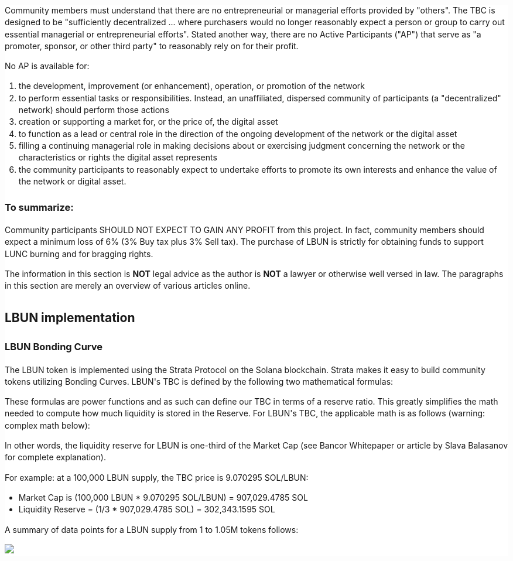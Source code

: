 Community members must understand that there are no entrepreneurial or managerial efforts provided by "others". The TBC is designed to be "sufficiently decentralized ... where purchasers would no longer reasonably expect a person or group to carry out essential managerial or entrepreneurial efforts". Stated another way, there are no Active Participants ("AP") that serve as "a promoter, sponsor, or other third party" to reasonably rely on for their profit.

No AP is available for:

1. the development, improvement (or enhancement), operation, or promotion of the network
2. to perform essential tasks or responsibilities. Instead, an unaffiliated, dispersed community of participants (a "decentralized" network) should perform those actions
3. creation or supporting a market for, or the price of, the digital asset
4. to function as a lead or central role in the direction of the ongoing development of the network or the digital asset
5. filling a continuing managerial role in making decisions about or exercising judgment concerning the network or the characteristics or rights the digital asset represents
6. the community participants to reasonably expect to undertake efforts to promote its own interests and enhance the value of the network or digital asset.

### To summarize:

Community participants SHOULD NOT EXPECT TO GAIN ANY PROFIT from this project. In fact, community members should expect a minimum loss of 6% (3% Buy tax plus 3% Sell tax). The purchase of LBUN is strictly for obtaining funds to support LUNC burning and for bragging rights.

The information in this section is **NOT** legal advice as the author is **NOT** a lawyer or otherwise well versed in law. The paragraphs in this section are merely an overview of various articles online.

## LBUN implementation

###

### LBUN Bonding Curve

The LBUN token is implemented using the Strata Protocol on the Solana blockchain. Strata makes it easy to build community tokens utilizing Bonding Curves. LBUN's TBC is defined by the following two mathematical formulas:

These formulas are power functions and as such can define our TBC in terms of a reserve ratio. This greatly simplifies the math needed to compute how much liquidity is stored in the Reserve. For LBUN's TBC, the applicable math is as follows (warning: complex math below):

In other words, the liquidity reserve for LBUN is one-third of the Market Cap (see Bancor Whitepaper or article by Slava Balasanov for complete explanation).

For example: at a 100,000 LBUN supply, the TBC price is 9.070295 SOL/LBUN:

- Market Cap is (100,000 LBUN \* 9.070295 SOL/LBUN) = 907,029.4785 SOL
- Liquidity Reserve = (1/3 \* 907,029.4785 SOL) = 302,343.1595 SOL

A summary of data points for a LBUN supply from 1 to 1.05M tokens follows:

![](RackMultipart20230114-1-8kdbjk_html_47e5acfd452956bf.png)
